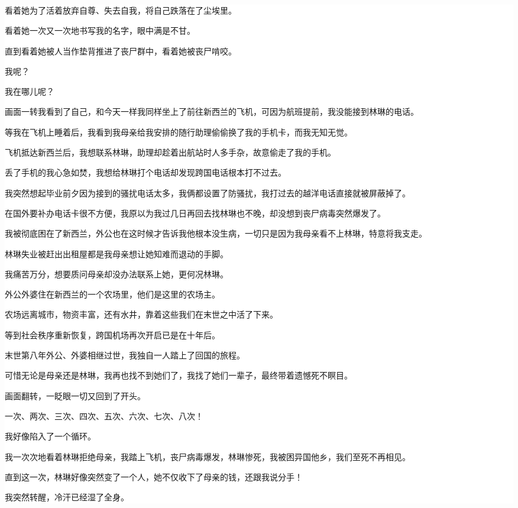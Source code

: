 看着她为了活着放弃自尊、失去自我，将自己跌落在了尘埃里。


看着她一次又一次地书写我的名字，眼中满是不甘。


直到看着她被人当作垫背推进了丧尸群中，看着她被丧尸啃咬。


我呢？


我在哪儿呢？


画面一转我看到了自己，和今天一样我同样坐上了前往新西兰的飞机，可因为航班提前，我没能接到林琳的电话。


等我在飞机上睡着后，我看到我母亲给我安排的随行助理偷偷换了我的手机卡，而我无知无觉。


飞机抵达新西兰后，我想联系林琳，助理却趁着出航站时人多手杂，故意偷走了我的手机。


丢了手机的我心急如焚，我想给林琳打个电话却发现跨国电话根本打不过去。


我突然想起毕业前夕因为接到的骚扰电话太多，我俩都设置了防骚扰，我打过去的越洋电话直接就被屏蔽掉了。


在国外要补办电话卡很不方便，我原以为我过几日再回去找林琳也不晚，却没想到丧尸病毒突然爆发了。


我被彻底困在了新西兰，外公也在这时候才告诉我他根本没生病，一切只是因为我母亲看不上林琳，特意将我支走。


林琳失业被赶出出租屋都是我母亲想让她知难而退动的手脚。


我痛苦万分，想要质问母亲却没办法联系上她，更何况林琳。


外公外婆住在新西兰的一个农场里，他们是这里的农场主。


农场远离城市，物资丰富，还有水井，靠着这些我们在末世之中活了下来。


等到社会秩序重新恢复，跨国机场再次开启已是在十年后。


末世第八年外公、外婆相继过世，我独自一人踏上了回国的旅程。


可惜无论是母亲还是林琳，我再也找不到她们了，我找了她们一辈子，最终带着遗憾死不瞑目。


画面翻转，一眨眼一切又回到了开头。


一次、两次、三次、四次、五次、六次、七次、八次！


我好像陷入了一个循环。


我一次次地看着林琳拒绝母亲，我踏上飞机，丧尸病毒爆发，林琳惨死，我被困异国他乡，我们至死不再相见。


直到这一次，林琳好像突然变了一个人，她不仅收下了母亲的钱，还跟我说分手！


我突然转醒，冷汗已经湿了全身。
